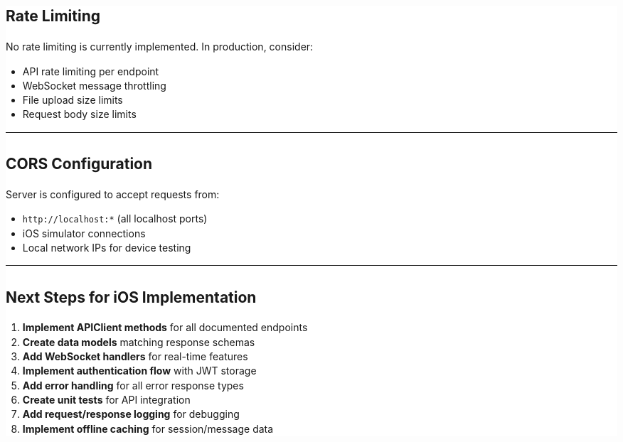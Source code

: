 
## Rate Limiting

No rate limiting is currently implemented. In production, consider:
- API rate limiting per endpoint
- WebSocket message throttling
- File upload size limits
- Request body size limits

---

## CORS Configuration

Server is configured to accept requests from:
- `http://localhost:*` (all localhost ports)
- iOS simulator connections
- Local network IPs for device testing

---

## Next Steps for iOS Implementation

1. **Implement APIClient methods** for all documented endpoints
2. **Create data models** matching response schemas
3. **Add WebSocket handlers** for real-time features
4. **Implement authentication flow** with JWT storage
5. **Add error handling** for all error response types
6. **Create unit tests** for API integration
7. **Add request/response logging** for debugging
8. **Implement offline caching** for session/message data
